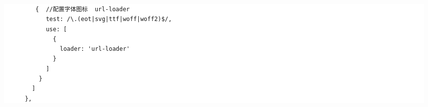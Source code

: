
    ​	      {  //配置字体图标  url-loader
    	        test: /\.(eot|svg|ttf|woff|woff2)$/,
    	        use: [
    	          {
    	            loader: 'url-loader'
    	          }
    	        ]
    	      }
    	    ]
    	  },